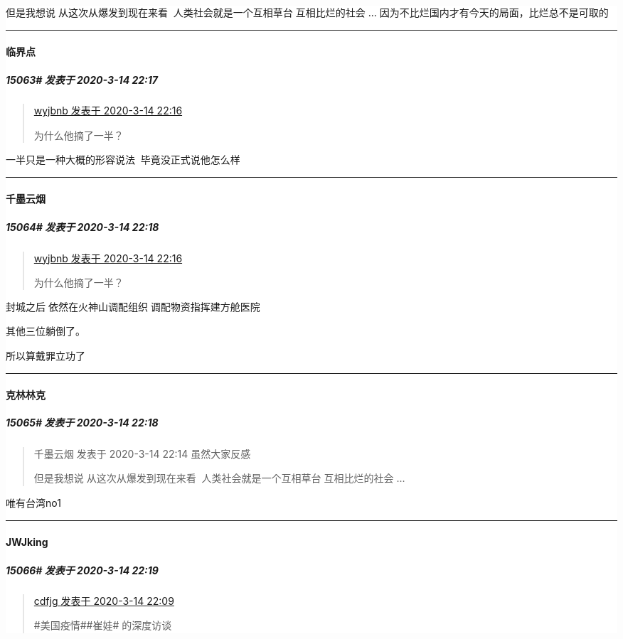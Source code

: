 
但是我想说 从这次从爆发到现在来看  人类社会就是一个互相草台 互相比烂的社会 ...</blockquote>
因为不比烂国内才有今天的局面，比烂总不是可取的


-----

####  临界点  
##### 15063#       发表于 2020-3-14 22:17


<blockquote><a href="httphttps://bbs.saraba1st.com/2b/forum.php?mod=redirect&amp;goto=findpost&amp;pid=46737217&amp;ptid=1918099" target="_blank">wyjbnb 发表于 2020-3-14 22:16</a>

为什么他摘了一半？</blockquote>
一半只是一种大概的形容说法  毕竟没正式说他怎么样


-----

####  千墨云烟  
##### 15064#       发表于 2020-3-14 22:18


<blockquote><a href="httphttps://bbs.saraba1st.com/2b/forum.php?mod=redirect&amp;goto=findpost&amp;pid=46737217&amp;ptid=1918099" target="_blank">wyjbnb 发表于 2020-3-14 22:16</a>

为什么他摘了一半？</blockquote>
封城之后 依然在火神山调配组织 调配物资指挥建方舱医院


其他三位躺倒了。


所以算戴罪立功了


-----

####  克林林克  
##### 15065#       发表于 2020-3-14 22:18


<blockquote>千墨云烟 发表于 2020-3-14 22:14
虽然大家反感


但是我想说 从这次从爆发到现在来看  人类社会就是一个互相草台 互相比烂的社会 ...</blockquote>
唯有台湾no1


-----

####  JWJking  
##### 15066#       发表于 2020-3-14 22:19


<blockquote><a href="httphttps://bbs.saraba1st.com/2b/forum.php?mod=redirect&amp;goto=findpost&amp;pid=46737145&amp;ptid=1918099" target="_blank">cdfjg 发表于 2020-3-14 22:09</a>

#美国疫情##崔娃# 的深度访谈
